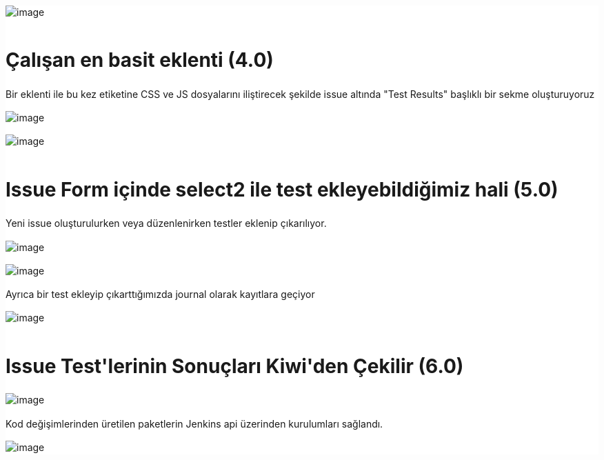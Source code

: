 ![image](https://github.com/cemtopkaya/redmine_plugin_1/assets/261946/113cedf1-2167-4f82-a502-728cf384fd1f)

# Çalışan en basit eklenti (4.0)

Bir eklenti ile bu kez <HEAD> etiketine CSS ve JS dosyalarını iliştirecek şekilde issue altında "Test Results" başlıklı bir sekme oluşturuyoruz

![image](https://github.com/cemtopkaya/redmine_plugin_1/assets/261946/dccd8f37-8af3-4a18-b9e5-cdd5ebb5f3ed)

![image](https://github.com/cemtopkaya/redmine_plugin_1/assets/261946/5cf6eeb4-c5a9-47bf-ade7-7bba840fa943)

# Issue Form içinde select2 ile test ekleyebildiğimiz hali (5.0)

Yeni issue oluşturulurken veya düzenlenirken testler eklenip çıkarılıyor.

![image](https://github.com/cemtopkaya/my_plugin/assets/261946/c1974d2c-0f40-4e8b-b171-cde0503b51fc)

![image](https://github.com/cemtopkaya/my_plugin/assets/261946/bcf24029-3091-49f0-a28b-ec9e6909581b)

Ayrıca bir test ekleyip çıkarttığımızda journal olarak kayıtlara geçiyor

![image](https://github.com/cemtopkaya/my_plugin/assets/261946/3b7cff83-9b1c-453e-95d8-1954b1637933)

# Issue Test'lerinin Sonuçları Kiwi'den Çekilir (6.0)

![image](https://github.com/cemtopkaya/my_plugin/assets/261946/eaadf905-3f54-4862-91af-69d1e1121238)

Kod değişimlerinden üretilen paketlerin Jenkins api üzerinden kurulumları sağlandı.

![image](https://github.com/cemtopkaya/my_plugin/assets/261946/4db0e663-7112-4a68-89bd-c35cdab33f55)
